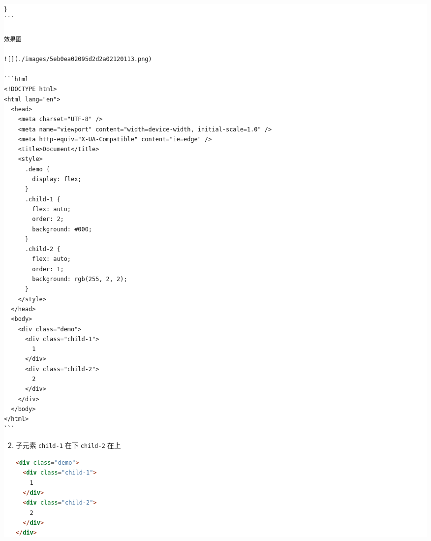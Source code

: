     }
    ```

    效果图

    ![](./images/5eb0ea02095d2d2a02120113.png)

    ```html
    <!DOCTYPE html>
    <html lang="en">
      <head>
        <meta charset="UTF-8" />
        <meta name="viewport" content="width=device-width, initial-scale=1.0" />
        <meta http-equiv="X-UA-Compatible" content="ie=edge" />
        <title>Document</title>
        <style>
          .demo {
            display: flex;
          }
          .child-1 {
            flex: auto;
            order: 2;
            background: #000;
          }
          .child-2 {
            flex: auto;
            order: 1;
            background: rgb(255, 2, 2);
          }
        </style>
      </head>
      <body>
        <div class="demo">
          <div class="child-1">
            1
          </div>
          <div class="child-2">
            2
          </div>
        </div>
      </body>
    </html>
    ```

2.  子元素 `child-1` 在下 `child-2` 在上

    ```html
    <div class="demo">
      <div class="child-1">
        1
      </div>
      <div class="child-2">
        2
      </div>
    </div>
    ```
